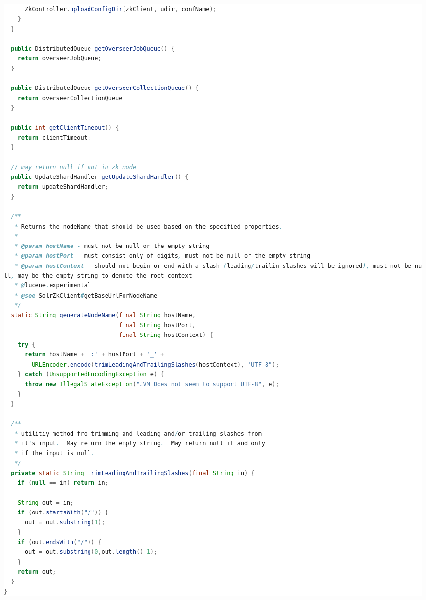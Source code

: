 ```java
      ZkController.uploadConfigDir(zkClient, udir, confName);
    }
  }

  public DistributedQueue getOverseerJobQueue() {
    return overseerJobQueue;
  }

  public DistributedQueue getOverseerCollectionQueue() {
    return overseerCollectionQueue;
  }
  
  public int getClientTimeout() {
    return clientTimeout;
  }

  // may return null if not in zk mode
  public UpdateShardHandler getUpdateShardHandler() {
    return updateShardHandler;
  }

  /**
   * Returns the nodeName that should be used based on the specified properties.
   *
   * @param hostName - must not be null or the empty string
   * @param hostPort - must consist only of digits, must not be null or the empty string
   * @param hostContext - should not begin or end with a slash (leading/trailin slashes will be ignored), must not be null, may be the empty string to denote the root context
   * @lucene.experimental
   * @see SolrZkClient#getBaseUrlForNodeName
   */
  static String generateNodeName(final String hostName,
                                 final String hostPort,
                                 final String hostContext) {
    try {
      return hostName + ':' + hostPort + '_' + 
        URLEncoder.encode(trimLeadingAndTrailingSlashes(hostContext), "UTF-8");
    } catch (UnsupportedEncodingException e) {
      throw new IllegalStateException("JVM Does not seem to support UTF-8", e);
    }
  }
  
  /**
   * utilitiy method fro trimming and leading and/or trailing slashes from 
   * it's input.  May return the empty string.  May return null if and only 
   * if the input is null.
   */
  private static String trimLeadingAndTrailingSlashes(final String in) {
    if (null == in) return in;
    
    String out = in;
    if (out.startsWith("/")) {
      out = out.substring(1);
    }
    if (out.endsWith("/")) {
      out = out.substring(0,out.length()-1);
    }
    return out;
  }
}

```
